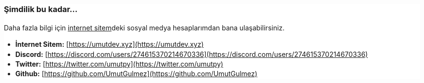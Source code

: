 ### Şimdilik bu kadar…

Daha fazla bilgi için [internet sitem](https://umutdev.xyz)deki sosyal medya hesaplarımdan bana ulaşabilirsiniz.

- **İnternet Sitem:** [https://umutdev.xyz](https://umutdev.xyz)
- **Discord:** [https://discord.com/users/274615370214670336](https://discord.com/users/274615370214670336)
- **Twitter:** [https://twitter.com/umutpy](https://twitter.com/umutpy)
- **Github:** [https://github.com/UmutGulmez](https://github.com/UmutGulmez)
